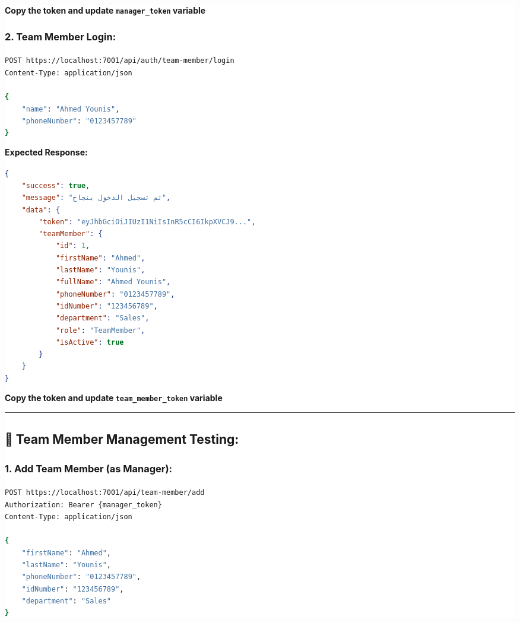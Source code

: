 **Copy the token and update `manager_token` variable**

### 2. **Team Member Login:**
```bash
POST https://localhost:7001/api/auth/team-member/login
Content-Type: application/json

{
    "name": "Ahmed Younis",
    "phoneNumber": "0123457789"
}
```

**Expected Response:**
```json
{
    "success": true,
    "message": "تم تسجيل الدخول بنجاح",
    "data": {
        "token": "eyJhbGciOiJIUzI1NiIsInR5cCI6IkpXVCJ9...",
        "teamMember": {
            "id": 1,
            "firstName": "Ahmed",
            "lastName": "Younis",
            "fullName": "Ahmed Younis",
            "phoneNumber": "0123457789",
            "idNumber": "123456789",
            "department": "Sales",
            "role": "TeamMember",
            "isActive": true
        }
    }
}
```

**Copy the token and update `team_member_token` variable**

---

## 👥 **Team Member Management Testing:**

### 1. **Add Team Member (as Manager):**
```bash
POST https://localhost:7001/api/team-member/add
Authorization: Bearer {manager_token}
Content-Type: application/json

{
    "firstName": "Ahmed",
    "lastName": "Younis",
    "phoneNumber": "0123457789",
    "idNumber": "123456789",
    "department": "Sales"
}
```
